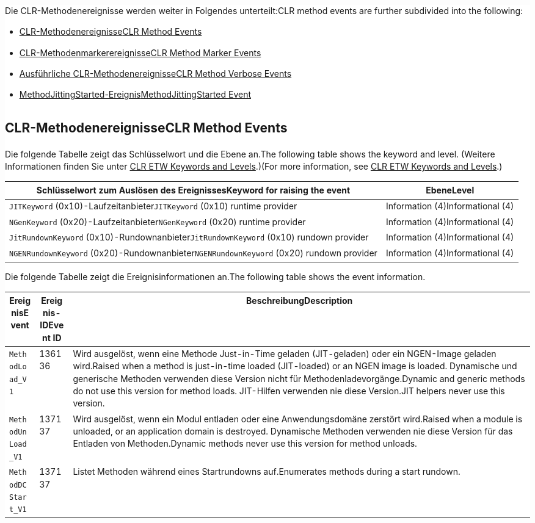  <span data-ttu-id="56f0d-109">Die CLR-Methodenereignisse werden weiter in Folgendes unterteilt:</span><span class="sxs-lookup"><span data-stu-id="56f0d-109">CLR method events are further subdivided into the following:</span></span>  
  
-   [<span data-ttu-id="56f0d-110">CLR-Methodenereignisse</span><span class="sxs-lookup"><span data-stu-id="56f0d-110">CLR Method Events</span></span>](#clr_method_events)  
  
-   [<span data-ttu-id="56f0d-111">CLR-Methodenmarkerereignisse</span><span class="sxs-lookup"><span data-stu-id="56f0d-111">CLR Method Marker Events</span></span>](#clr_method_marker_events)  
  
-   [<span data-ttu-id="56f0d-112">Ausführliche CLR-Methodenereignisse</span><span class="sxs-lookup"><span data-stu-id="56f0d-112">CLR Method Verbose Events</span></span>](#clr_method_verbose_events)  
  
-   [<span data-ttu-id="56f0d-113">MethodJittingStarted-Ereignis</span><span class="sxs-lookup"><span data-stu-id="56f0d-113">MethodJittingStarted Event</span></span>](#methodjittingstarted_event)  
  
<a name="clr_method_events"></a>   
## <a name="clr-method-events"></a><span data-ttu-id="56f0d-114">CLR-Methodenereignisse</span><span class="sxs-lookup"><span data-stu-id="56f0d-114">CLR Method Events</span></span>  
 <span data-ttu-id="56f0d-115">Die folgende Tabelle zeigt das Schlüsselwort und die Ebene an.</span><span class="sxs-lookup"><span data-stu-id="56f0d-115">The following table shows the keyword and level.</span></span> <span data-ttu-id="56f0d-116">(Weitere Informationen finden Sie unter [CLR ETW Keywords and Levels](../../../docs/framework/performance/clr-etw-keywords-and-levels.md).)</span><span class="sxs-lookup"><span data-stu-id="56f0d-116">(For more information, see [CLR ETW Keywords and Levels](../../../docs/framework/performance/clr-etw-keywords-and-levels.md).)</span></span>  
  
|<span data-ttu-id="56f0d-117">Schlüsselwort zum Auslösen des Ereignisses</span><span class="sxs-lookup"><span data-stu-id="56f0d-117">Keyword for raising the event</span></span>|<span data-ttu-id="56f0d-118">Ebene</span><span class="sxs-lookup"><span data-stu-id="56f0d-118">Level</span></span>|  
|-----------------------------------|-----------|  
|<span data-ttu-id="56f0d-119">`JITKeyword` (0x10)-Laufzeitanbieter</span><span class="sxs-lookup"><span data-stu-id="56f0d-119">`JITKeyword` (0x10) runtime provider</span></span>|<span data-ttu-id="56f0d-120">Information (4)</span><span class="sxs-lookup"><span data-stu-id="56f0d-120">Informational (4)</span></span>|  
|<span data-ttu-id="56f0d-121">`NGenKeyword` (0x20)-Laufzeitanbieter</span><span class="sxs-lookup"><span data-stu-id="56f0d-121">`NGenKeyword` (0x20) runtime provider</span></span>|<span data-ttu-id="56f0d-122">Information (4)</span><span class="sxs-lookup"><span data-stu-id="56f0d-122">Informational (4)</span></span>|  
|<span data-ttu-id="56f0d-123">`JitRundownKeyword` (0x10)-Rundownanbieter</span><span class="sxs-lookup"><span data-stu-id="56f0d-123">`JitRundownKeyword` (0x10) rundown provider</span></span>|<span data-ttu-id="56f0d-124">Information (4)</span><span class="sxs-lookup"><span data-stu-id="56f0d-124">Informational (4)</span></span>|  
|<span data-ttu-id="56f0d-125">`NGENRundownKeyword` (0x20)-Rundownanbieter</span><span class="sxs-lookup"><span data-stu-id="56f0d-125">`NGENRundownKeyword` (0x20) rundown provider</span></span>|<span data-ttu-id="56f0d-126">Information (4)</span><span class="sxs-lookup"><span data-stu-id="56f0d-126">Informational (4)</span></span>|  
  
 <span data-ttu-id="56f0d-127">Die folgende Tabelle zeigt die Ereignisinformationen an.</span><span class="sxs-lookup"><span data-stu-id="56f0d-127">The following table shows the event information.</span></span>  
  
|<span data-ttu-id="56f0d-128">Ereignis</span><span class="sxs-lookup"><span data-stu-id="56f0d-128">Event</span></span>|<span data-ttu-id="56f0d-129">Ereignis-ID</span><span class="sxs-lookup"><span data-stu-id="56f0d-129">Event ID</span></span>|<span data-ttu-id="56f0d-130">Beschreibung</span><span class="sxs-lookup"><span data-stu-id="56f0d-130">Description</span></span>|  
|-----------|--------------|-----------------|  
|`MethodLoad_V1`|<span data-ttu-id="56f0d-131">136</span><span class="sxs-lookup"><span data-stu-id="56f0d-131">136</span></span>|<span data-ttu-id="56f0d-132">Wird ausgelöst, wenn eine Methode Just-in-Time geladen (JIT-geladen) oder ein NGEN-Image geladen wird.</span><span class="sxs-lookup"><span data-stu-id="56f0d-132">Raised when a method is just-in-time loaded (JIT-loaded) or an NGEN image is loaded.</span></span> <span data-ttu-id="56f0d-133">Dynamische und generische Methoden verwenden diese Version nicht für Methodenladevorgänge.</span><span class="sxs-lookup"><span data-stu-id="56f0d-133">Dynamic and generic methods do not use this version for method loads.</span></span> <span data-ttu-id="56f0d-134">JIT-Hilfen verwenden nie diese Version.</span><span class="sxs-lookup"><span data-stu-id="56f0d-134">JIT helpers never use this version.</span></span>|  
|`MethodUnLoad_V1`|<span data-ttu-id="56f0d-135">137</span><span class="sxs-lookup"><span data-stu-id="56f0d-135">137</span></span>|<span data-ttu-id="56f0d-136">Wird ausgelöst, wenn ein Modul entladen oder eine Anwendungsdomäne zerstört wird.</span><span class="sxs-lookup"><span data-stu-id="56f0d-136">Raised when a module is unloaded, or an application domain is destroyed.</span></span> <span data-ttu-id="56f0d-137">Dynamische Methoden verwenden nie diese Version für das Entladen von Methoden.</span><span class="sxs-lookup"><span data-stu-id="56f0d-137">Dynamic methods never use this version for method unloads.</span></span>|  
|`MethodDCStart_V1`|<span data-ttu-id="56f0d-138">137</span><span class="sxs-lookup"><span data-stu-id="56f0d-138">137</span></span>|<span data-ttu-id="56f0d-139">Listet Methoden während eines Startrundowns auf.</span><span class="sxs-lookup"><span data-stu-id="56f0d-139">Enumerates methods during a start rundown.</span></span>|  